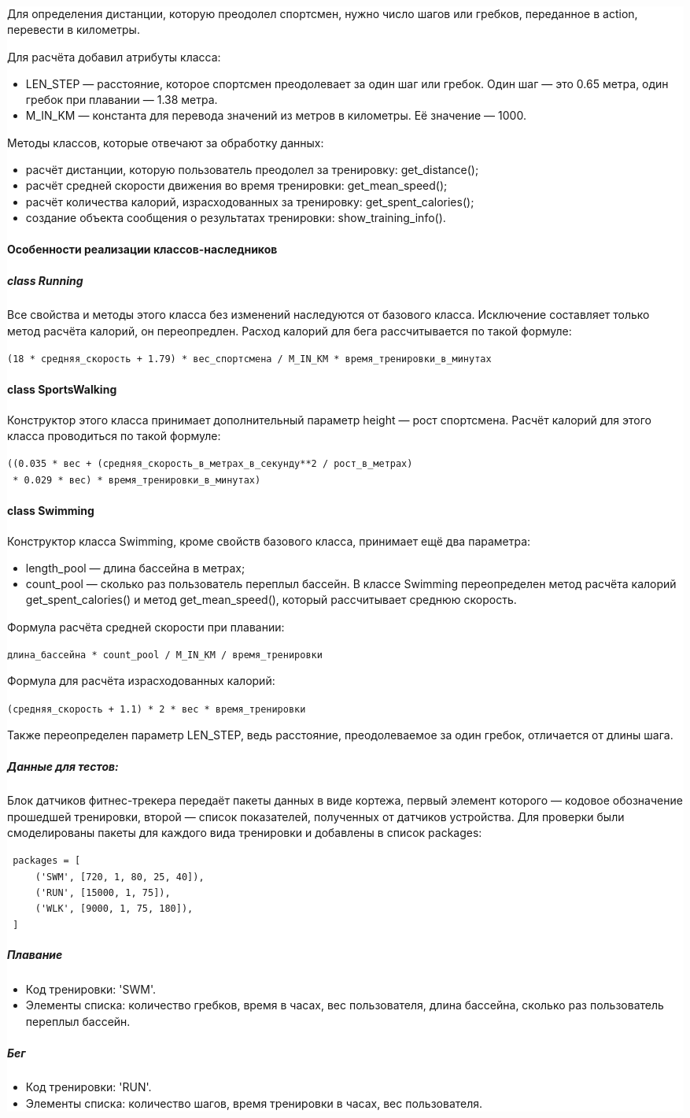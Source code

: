 Для определения дистанции, которую преодолел спортсмен, нужно число шагов или гребков, переданное в action, перевести в километры. 

Для расчёта добавил атрибуты класса:

+ LEN_STEP — расстояние, которое спортсмен преодолевает за один шаг или гребок. Один шаг — это  0.65 метра, один гребок при плавании — 1.38 метра.
+ M_IN_KM — константа для перевода значений из метров в километры. Её значение — 1000.

Методы классов, которые отвечают за обработку данных: 
+ расчёт дистанции, которую пользователь преодолел за тренировку: get_distance();
+ расчёт средней скорости движения во время тренировки: get_mean_speed();
+ расчёт количества калорий, израсходованных за тренировку: get_spent_calories();
+ создание объекта сообщения о результатах тренировки: show_training_info().

#### Особенности реализации классов-наследников
##### class Running
Все свойства и методы этого класса без изменений наследуются от базового класса. Исключение составляет только метод расчёта калорий, он переопредлен.
Расход калорий для бега рассчитывается по такой формуле:
```
(18 * средняя_скорость + 1.79) * вес_спортсмена / M_IN_KM * время_тренировки_в_минутах
```
#### class SportsWalking
Конструктор этого класса принимает дополнительный параметр height — рост спортсмена.
Расчёт калорий для этого класса проводиться по такой формуле:
```
((0.035 * вес + (средняя_скорость_в_метрах_в_секунду**2 / рост_в_метрах)
 * 0.029 * вес) * время_тренировки_в_минутах)
```
#### class Swimming
Конструктор класса Swimming, кроме свойств базового класса, принимает ещё два параметра:
+ length_pool — длина бассейна в метрах;
+ count_pool — сколько раз пользователь переплыл бассейн.
В классе Swimming переопределен метод расчёта калорий get_spent_calories() и метод get_mean_speed(), который рассчитывает среднюю скорость.

Формула расчёта средней скорости при плавании:
```
длина_бассейна * count_pool / M_IN_KM / время_тренировки
```
Формула для расчёта израсходованных калорий:
```
(средняя_скорость + 1.1) * 2 * вес * время_тренировки
```
Также переопределен параметр LEN_STEP, ведь расстояние, преодолеваемое за один гребок, отличается от длины шага.

##### Данные для тестов:
Блок датчиков фитнес-трекера передаёт пакеты данных в виде кортежа, первый элемент которого — кодовое обозначение прошедшей тренировки, второй — список показателей, полученных от датчиков устройства. Для проверки были смоделированы пакеты для каждого вида тренировки и добавлены в список packages:
```
 packages = [
     ('SWM', [720, 1, 80, 25, 40]),
     ('RUN', [15000, 1, 75]),
     ('WLK', [9000, 1, 75, 180]),
 ]
```
##### Плавание
+ Код тренировки: 'SWM'.
+ Элементы списка: количество гребков, время в часах, вес пользователя, длина бассейна, сколько раз пользователь переплыл бассейн.
##### Бег
+ Код тренировки: 'RUN'.
+ Элементы списка: количество шагов, время тренировки в часах, вес пользователя.
